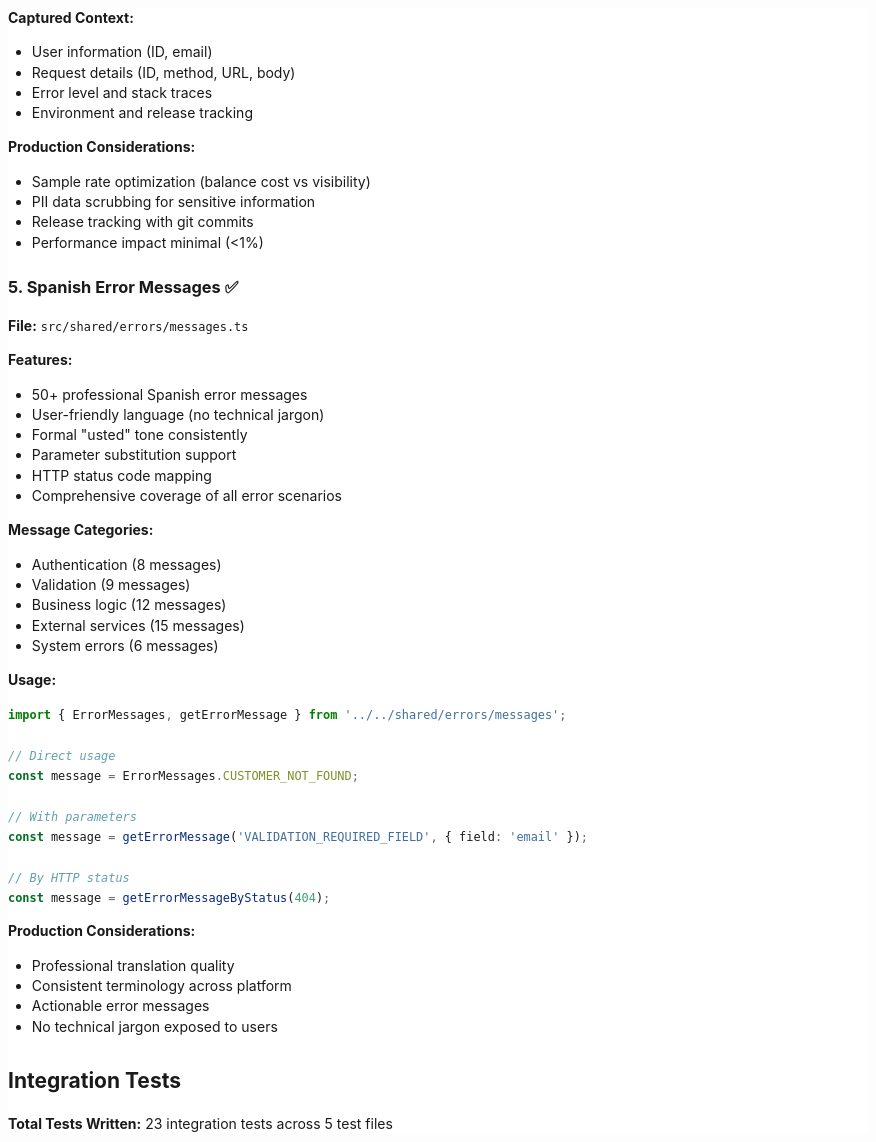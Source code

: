**Captured Context:**
- User information (ID, email)
- Request details (ID, method, URL, body)
- Error level and stack traces
- Environment and release tracking

**Production Considerations:**
- Sample rate optimization (balance cost vs visibility)
- PII data scrubbing for sensitive information
- Release tracking with git commits
- Performance impact minimal (<1%)

### 5. Spanish Error Messages ✅

**File:** `src/shared/errors/messages.ts`

**Features:**
- 50+ professional Spanish error messages
- User-friendly language (no technical jargon)
- Formal "usted" tone consistently
- Parameter substitution support
- HTTP status code mapping
- Comprehensive coverage of all error scenarios

**Message Categories:**
- Authentication (8 messages)
- Validation (9 messages)
- Business logic (12 messages)
- External services (15 messages)
- System errors (6 messages)

**Usage:**
```typescript
import { ErrorMessages, getErrorMessage } from '../../shared/errors/messages';

// Direct usage
const message = ErrorMessages.CUSTOMER_NOT_FOUND;

// With parameters
const message = getErrorMessage('VALIDATION_REQUIRED_FIELD', { field: 'email' });

// By HTTP status
const message = getErrorMessageByStatus(404);
```

**Production Considerations:**
- Professional translation quality
- Consistent terminology across platform
- Actionable error messages
- No technical jargon exposed to users

## Integration Tests

**Total Tests Written:** 23 integration tests across 5 test files

